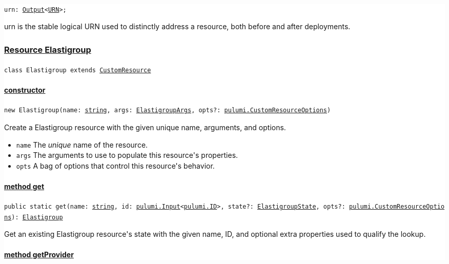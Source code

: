 <pre class="highlight"><code><span class='kd'></span>urn: <a href='/docs/reference/pkg/nodejs/pulumi/pulumi/#Output'>Output</a>&lt;<a href='/docs/reference/pkg/nodejs/pulumi/pulumi/#URN'>URN</a>&gt;;</code></pre>

urn is the stable logical URN used to distinctly address a resource, both before and after
deployments.

<h3 class="pdoc-module-header" id="Elastigroup" data-link-title="Elastigroup">
    <a href="https://github.com/pulumi/pulumi-spotinst/blob/aabf5943c9156643ed7e379271a64b959212b710/sdk/nodejs/aws/elastigroup.ts#L8">
        Resource <strong>Elastigroup</strong>
    </a>
</h3>

<pre class="highlight"><code><span class='kr'>class</span> <span class='nx'>Elastigroup</span> <span class='kr'>extends</span> <a href='/docs/reference/pkg/nodejs/pulumi/pulumi/#CustomResource'>CustomResource</a></code></pre>
<h4 class="pdoc-member-header" id="Elastigroup-constructor">
<a class="pdoc-child-name" href="https://github.com/pulumi/pulumi-spotinst/blob/aabf5943c9156643ed7e379271a64b959212b710/sdk/nodejs/aws/elastigroup.ts#L236"> <b>constructor</b></a>
</h4>


<pre class="highlight"><code><span class='kd'></span><span class='kd'>new</span> Elastigroup(name: <span class='kd'><a href='https://developer.mozilla.org/en-US/docs/Web/JavaScript/Reference/Global_Objects/String'>string</a></span>, args: <a href='#ElastigroupArgs'>ElastigroupArgs</a>, opts?: <a href='/docs/reference/pkg/nodejs/pulumi/pulumi/#CustomResourceOptions'>pulumi.CustomResourceOptions</a>)</code></pre>


Create a Elastigroup resource with the given unique name, arguments, and options.

* `name` The _unique_ name of the resource.
* `args` The arguments to use to populate this resource&#39;s properties.
* `opts` A bag of options that control this resource&#39;s behavior.

<h4 class="pdoc-member-header" id="Elastigroup-get">
<a class="pdoc-child-name" href="https://github.com/pulumi/pulumi-spotinst/blob/aabf5943c9156643ed7e379271a64b959212b710/sdk/nodejs/aws/elastigroup.ts#L18">method <b>get</b></a>
</h4>


<pre class="highlight"><code><span class='kd'>public static </span>get(name: <span class='kd'><a href='https://developer.mozilla.org/en-US/docs/Web/JavaScript/Reference/Global_Objects/String'>string</a></span>, id: <a href='/docs/reference/pkg/nodejs/pulumi/pulumi/#Input'>pulumi.Input</a>&lt;<a href='/docs/reference/pkg/nodejs/pulumi/pulumi/#ID'>pulumi.ID</a>&gt;, state?: <a href='#ElastigroupState'>ElastigroupState</a>, opts?: <a href='/docs/reference/pkg/nodejs/pulumi/pulumi/#CustomResourceOptions'>pulumi.CustomResourceOptions</a>): <a href='#Elastigroup'>Elastigroup</a></code></pre>


Get an existing Elastigroup resource's state with the given name, ID, and optional extra
properties used to qualify the lookup.

<h4 class="pdoc-member-header" id="Elastigroup-getProvider">
<a class="pdoc-child-name" href="https://github.com/pulumi/pulumi-spotinst/blob/aabf5943c9156643ed7e379271a64b959212b710/sdk/nodejs/aws/elastigroup.ts#L8">method <b>getProvider</b></a>
</h4>

